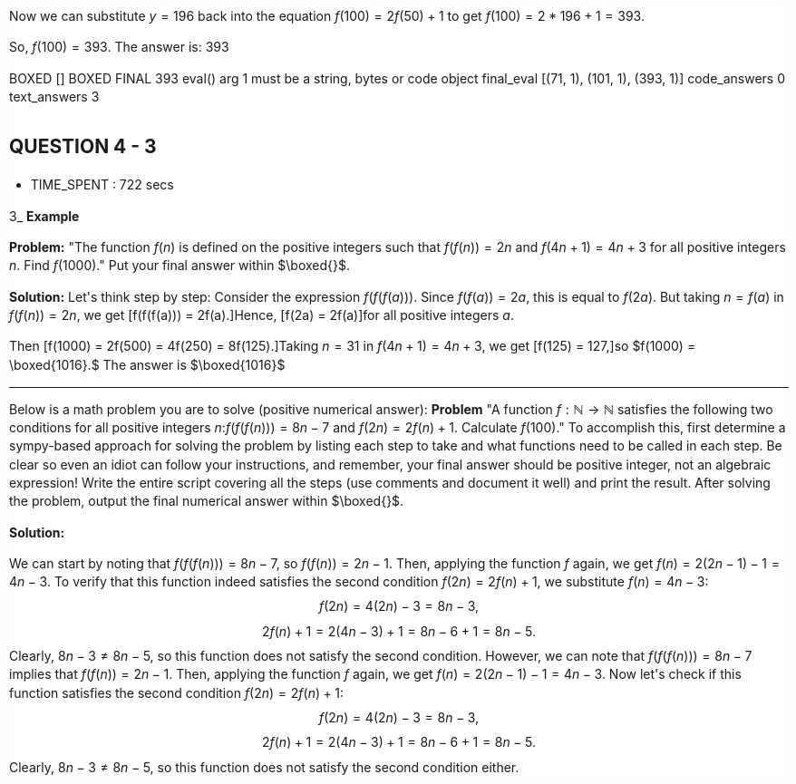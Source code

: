 Now we can substitute $y=196$ back into the equation $f(100)=2f(50)+1$ to get $f(100)=2*196+1=393$.

So, $f(100)=393$. The answer is: $393$

BOXED []
BOXED FINAL 393
eval() arg 1 must be a string, bytes or code object final_eval
[(71, 1), (101, 1), (393, 1)]
code_answers 0 text_answers 3



## QUESTION 4 - 3 
- TIME_SPENT : 722 secs

3_
**Example**

**Problem:** 
"The function $f(n)$ is defined on the positive integers such that $f(f(n)) = 2n$ and $f(4n + 1) = 4n + 3$ for all positive integers $n.$  Find $f(1000).$"
Put your final answer within $\boxed{}$.

**Solution:** 
Let's think step by step:
Consider the expression $f(f(f(a))).$  Since $f(f(a)) = 2a,$ this is equal to $f(2a).$  But taking $n = f(a)$ in $f(f(n)) = 2n,$ we get
\[f(f(f(a))) = 2f(a).\]Hence,
\[f(2a) = 2f(a)\]for all positive integers $a.$

Then
\[f(1000) = 2f(500) = 4f(250) = 8f(125).\]Taking $n = 31$ in $f(4n + 1) = 4n + 3,$ we get
\[f(125) = 127,\]so $f(1000) = \boxed{1016}.$ The answer is $\boxed{1016}$


---

Below is a math problem you are to solve (positive numerical answer):
**Problem**
"A function $f: \mathbb N \to \mathbb N$ satisfies the following two conditions for all positive integers $n$:$f(f(f(n)))=8n-7$ and $f(2n)=2f(n)+1$. Calculate $f(100)$."
To accomplish this, first determine a sympy-based approach for solving the problem by listing each step to take and what functions need to be called in each step. Be clear so even an idiot can follow your instructions, and remember, your final answer should be positive integer, not an algebraic expression!
Write the entire script covering all the steps (use comments and document it well) and print the result. After solving the problem, output the final numerical answer within $\boxed{}$.

**Solution:** 



We can start by noting that $f(f(f(n)))=8n-7$, so $f(f(n)) = 2n - 1$. Then, applying the function $f$ again, we get $f(n) = 2(2n - 1) - 1 = 4n - 3$. To verify that this function indeed satisfies the second condition $f(2n)=2f(n)+1$, we substitute $f(n) = 4n - 3$:
$$f(2n) = 4(2n) - 3 = 8n - 3,$$
$$2f(n) + 1 = 2(4n - 3) + 1 = 8n - 6 + 1 = 8n - 5.$$
Clearly, $8n - 3 \neq 8n - 5$, so this function does not satisfy the second condition. However, we can note that $f(f(f(n)))=8n-7$ implies that $f(f(n)) = 2n - 1$. Then, applying the function $f$ again, we get $f(n) = 2(2n - 1) - 1 = 4n - 3$. Now let's check if this function satisfies the second condition $f(2n)=2f(n)+1$:
$$f(2n) = 4(2n) - 3 = 8n - 3,$$
$$2f(n) + 1 = 2(4n - 3) + 1 = 8n - 6 + 1 = 8n - 5.$$
Clearly, $8n - 3 \neq 8n - 5$, so this function does not satisfy the second condition either. 
